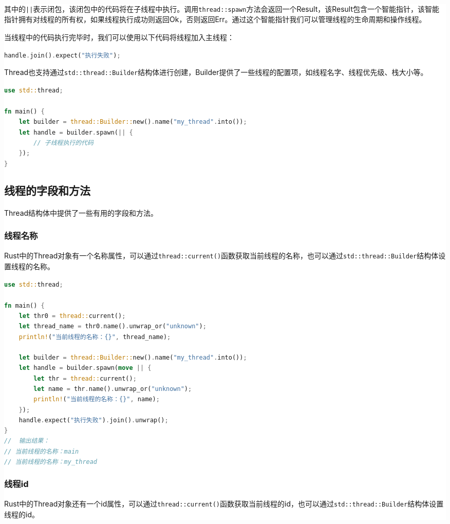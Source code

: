 其中的`||`表示闭包，该闭包中的代码将在子线程中执行。调用`thread::spawn`方法会返回一个Result，该Result包含一个智能指针，该智能指针拥有对线程的所有权，如果线程执行成功则返回Ok，否则返回Err。通过这个智能指针我们可以管理线程的生命周期和操作线程。

当线程中的代码执行完毕时，我们可以使用以下代码将线程加入主线程：

```rust
handle.join().expect("执行失败");
```

Thread也支持通过`std::thread::Builder`结构体进行创建，Builder提供了一些线程的配置项，如线程名字、线程优先级、栈大小等。

```rust
use std::thread;

fn main() {
    let builder = thread::Builder::new().name("my_thread".into());
    let handle = builder.spawn(|| {
        // 子线程执行的代码
    });
}
```

## 线程的字段和方法

Thread结构体中提供了一些有用的字段和方法。

### 线程名称

Rust中的Thread对象有一个名称属性，可以通过`thread::current()`函数获取当前线程的名称，也可以通过`std::thread::Builder`结构体设置线程的名称。

```rust
use std::thread;

fn main() {
    let thr0 = thread::current();
    let thread_name = thr0.name().unwrap_or("unknown");
    println!("当前线程的名称：{}", thread_name);
    
    let builder = thread::Builder::new().name("my_thread".into());
    let handle = builder.spawn(move || {
        let thr = thread::current();
        let name = thr.name().unwrap_or("unknown");
        println!("当前线程的名称：{}", name);
    });
    handle.expect("执行失败").join().unwrap();
}
//  输出结果：
// 当前线程的名称：main
// 当前线程的名称：my_thread
```

### 线程id

Rust中的Thread对象还有一个id属性，可以通过`thread::current()`函数获取当前线程的id，也可以通过`std::thread::Builder`结构体设置线程的id。

